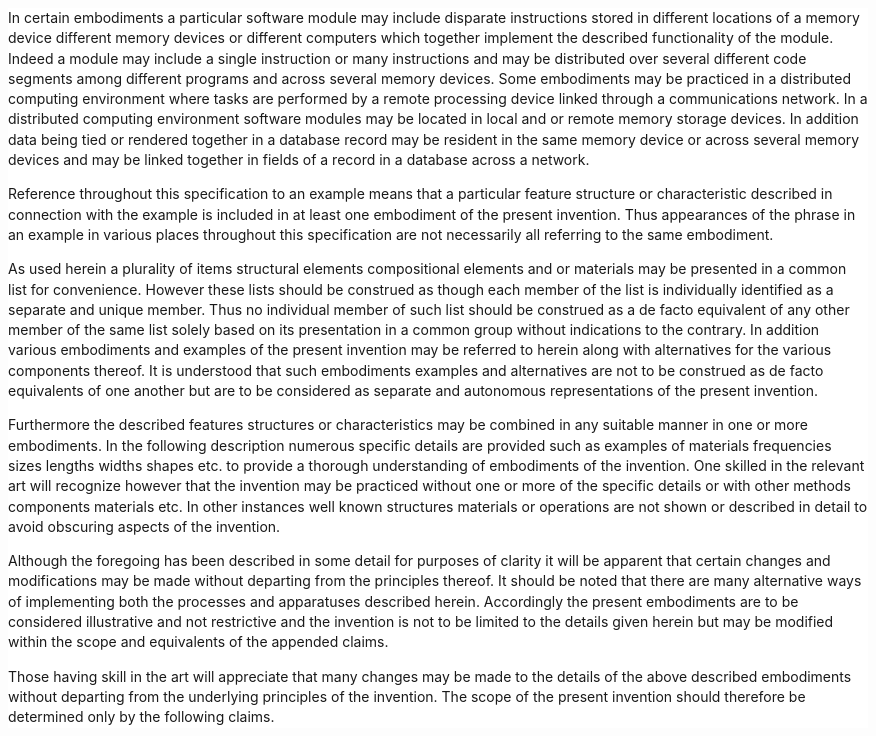 In certain embodiments a particular software module may include disparate instructions stored in different locations of a memory device different memory devices or different computers which together implement the described functionality of the module. Indeed a module may include a single instruction or many instructions and may be distributed over several different code segments among different programs and across several memory devices. Some embodiments may be practiced in a distributed computing environment where tasks are performed by a remote processing device linked through a communications network. In a distributed computing environment software modules may be located in local and or remote memory storage devices. In addition data being tied or rendered together in a database record may be resident in the same memory device or across several memory devices and may be linked together in fields of a record in a database across a network.

Reference throughout this specification to an example means that a particular feature structure or characteristic described in connection with the example is included in at least one embodiment of the present invention. Thus appearances of the phrase in an example in various places throughout this specification are not necessarily all referring to the same embodiment.

As used herein a plurality of items structural elements compositional elements and or materials may be presented in a common list for convenience. However these lists should be construed as though each member of the list is individually identified as a separate and unique member. Thus no individual member of such list should be construed as a de facto equivalent of any other member of the same list solely based on its presentation in a common group without indications to the contrary. In addition various embodiments and examples of the present invention may be referred to herein along with alternatives for the various components thereof. It is understood that such embodiments examples and alternatives are not to be construed as de facto equivalents of one another but are to be considered as separate and autonomous representations of the present invention.

Furthermore the described features structures or characteristics may be combined in any suitable manner in one or more embodiments. In the following description numerous specific details are provided such as examples of materials frequencies sizes lengths widths shapes etc. to provide a thorough understanding of embodiments of the invention. One skilled in the relevant art will recognize however that the invention may be practiced without one or more of the specific details or with other methods components materials etc. In other instances well known structures materials or operations are not shown or described in detail to avoid obscuring aspects of the invention.

Although the foregoing has been described in some detail for purposes of clarity it will be apparent that certain changes and modifications may be made without departing from the principles thereof. It should be noted that there are many alternative ways of implementing both the processes and apparatuses described herein. Accordingly the present embodiments are to be considered illustrative and not restrictive and the invention is not to be limited to the details given herein but may be modified within the scope and equivalents of the appended claims.

Those having skill in the art will appreciate that many changes may be made to the details of the above described embodiments without departing from the underlying principles of the invention. The scope of the present invention should therefore be determined only by the following claims.

